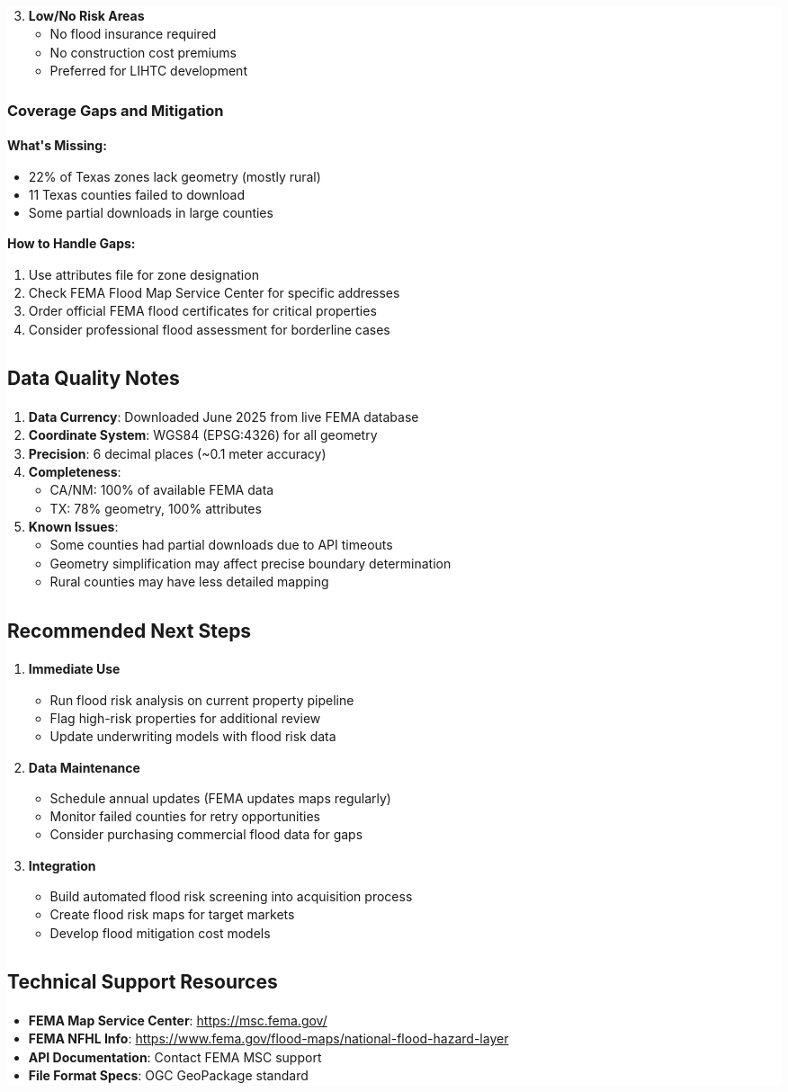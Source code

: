 3. **Low/No Risk Areas**
   - No flood insurance required
   - No construction cost premiums
   - Preferred for LIHTC development

### Coverage Gaps and Mitigation

**What's Missing:**
- 22% of Texas zones lack geometry (mostly rural)
- 11 Texas counties failed to download
- Some partial downloads in large counties

**How to Handle Gaps:**
1. Use attributes file for zone designation
2. Check FEMA Flood Map Service Center for specific addresses
3. Order official FEMA flood certificates for critical properties
4. Consider professional flood assessment for borderline cases

## Data Quality Notes

1. **Data Currency**: Downloaded June 2025 from live FEMA database
2. **Coordinate System**: WGS84 (EPSG:4326) for all geometry
3. **Precision**: 6 decimal places (~0.1 meter accuracy)
4. **Completeness**: 
   - CA/NM: 100% of available FEMA data
   - TX: 78% geometry, 100% attributes
5. **Known Issues**:
   - Some counties had partial downloads due to API timeouts
   - Geometry simplification may affect precise boundary determination
   - Rural counties may have less detailed mapping

## Recommended Next Steps

1. **Immediate Use**
   - Run flood risk analysis on current property pipeline
   - Flag high-risk properties for additional review
   - Update underwriting models with flood risk data

2. **Data Maintenance**
   - Schedule annual updates (FEMA updates maps regularly)
   - Monitor failed counties for retry opportunities
   - Consider purchasing commercial flood data for gaps

3. **Integration**
   - Build automated flood risk screening into acquisition process
   - Create flood risk maps for target markets
   - Develop flood mitigation cost models

## Technical Support Resources

- **FEMA Map Service Center**: https://msc.fema.gov/
- **FEMA NFHL Info**: https://www.fema.gov/flood-maps/national-flood-hazard-layer
- **API Documentation**: Contact FEMA MSC support
- **File Format Specs**: OGC GeoPackage standard
